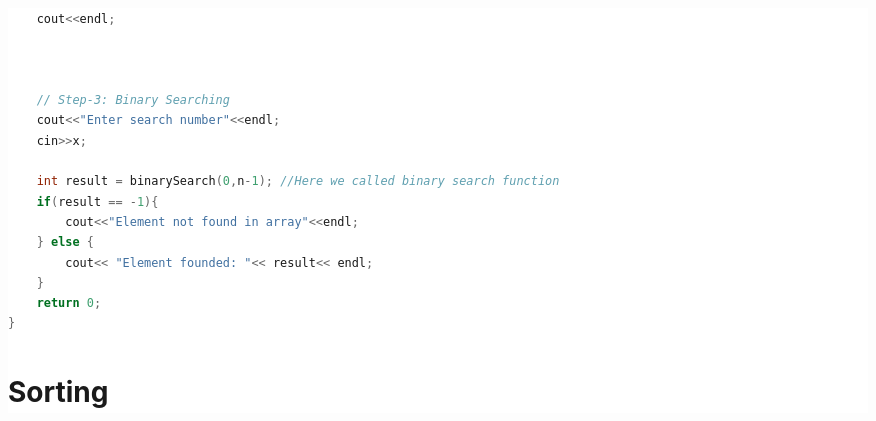```cpp
    cout<<endl;



    // Step-3: Binary Searching
    cout<<"Enter search number"<<endl;
    cin>>x;
    
    int result = binarySearch(0,n-1); //Here we called binary search function
    if(result == -1){
        cout<<"Element not found in array"<<endl;
    } else {
        cout<< "Element founded: "<< result<< endl;
    }
    return 0;
}

```

# Sorting
```cpp

```
